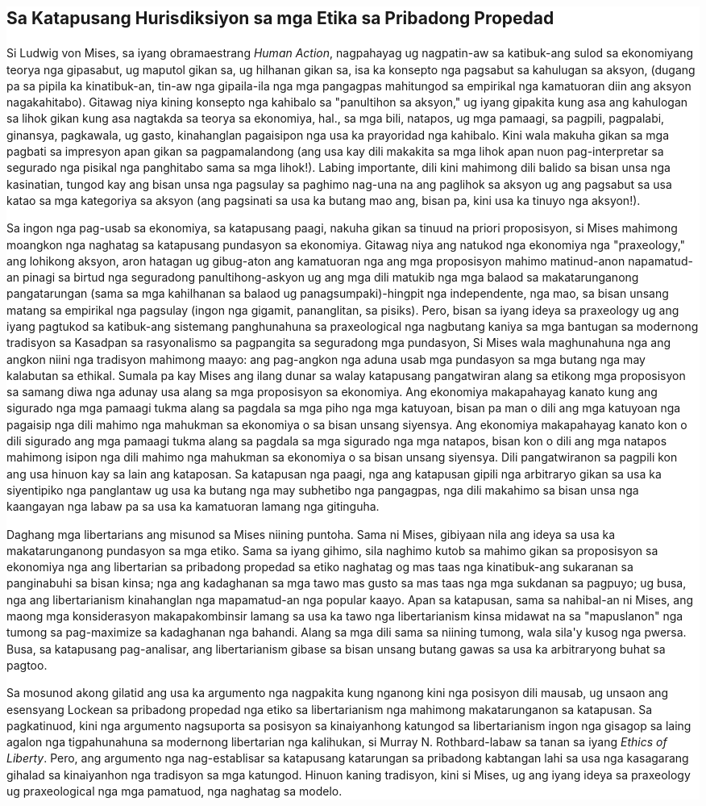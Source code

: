 ## Sa Katapusang Hurisdiksiyon sa mga Etika sa Pribadong Propedad

Si Ludwig von Mises, sa iyang obramaestrang *Human Action*, nagpahayag ug nagpatin-aw sa katibuk-ang sulod sa ekonomiyang teorya nga gipasabut, ug maputol gikan sa, ug hilhanan gikan sa, isa ka konsepto nga pagsabut sa kahulugan sa aksyon, (dugang pa sa pipila ka kinatibuk-an, tin-aw nga gipaila-ila nga mga pangagpas mahitungod sa empirikal nga kamatuoran diin ang aksyon nagakahitabo). Gitawag niya kining konsepto nga kahibalo sa "panultihon sa aksyon," ug iyang gipakita kung asa ang kahulogan sa lihok gikan kung asa nagtakda sa teorya sa ekonomiya, hal., sa mga bili, natapos, ug mga pamaagi, sa pagpili, pagpalabi, ginansya, pagkawala, ug gasto, kinahanglan pagaisipon nga usa ka prayoridad nga kahibalo. Kini wala makuha gikan sa mga pagbati sa impresyon apan gikan sa pagpamalandong (ang usa kay dili makakita sa mga lihok apan nuon pag-interpretar sa segurado nga pisikal nga panghitabo sama sa mga lihok!). Labing importante, dili kini mahimong dili balido sa bisan unsa nga kasinatian, tungod kay ang bisan unsa nga pagsulay sa paghimo nag-una na ang paglihok sa aksyon ug ang pagsabut sa usa katao sa mga kategoriya sa aksyon (ang pagsinati sa usa ka butang mao ang, bisan pa, kini usa ka tinuyo nga aksyon!).

Sa ingon nga pag-usab sa ekonomiya, sa katapusang paagi, nakuha gikan sa tinuud na priori proposisyon, si Mises mahimong moangkon nga naghatag sa katapusang pundasyon sa ekonomiya. Gitawag niya ang natukod nga ekonomiya nga "praxeology," ang lohikong aksyon,  aron hatagan ug gibug-aton ang kamatuoran nga ang mga proposisyon mahimo matinud-anon napamatud-an pinagi sa birtud nga seguradong panultihong-askyon ug ang mga dili matukib nga mga balaod sa makatarunganong pangatarungan (sama sa mga kahilhanan sa balaod ug panagsumpaki)-hingpit nga independente, nga mao, sa bisan unsang matang sa empirikal nga pagsulay (ingon nga gigamit, pananglitan, sa pisiks). Pero, bisan sa iyang ideya sa praxeology ug ang iyang pagtukod sa katibuk-ang sistemang panghunahuna sa praxeological nga nagbutang kaniya sa mga bantugan sa modernong tradisyon sa Kasadpan sa rasyonalismo sa pagpangita sa seguradong mga pundasyon, Si Mises wala maghunahuna nga ang angkon niini nga tradisyon mahimong maayo: ang pag-angkon nga aduna usab mga pundasyon sa mga butang nga may kalabutan sa ethikal. Sumala pa kay Mises ang ilang dunar sa walay katapusang pangatwiran alang sa etikong mga proposisyon sa samang diwa nga adunay usa alang sa mga proposisyon sa ekonomiya. Ang ekonomiya makapahayag kanato kung ang sigurado nga mga pamaagi tukma alang sa pagdala sa mga piho nga mga katuyoan, bisan pa man o dili ang mga katuyoan nga pagaisip nga dili mahimo nga mahukman sa ekonomiya o sa bisan unsang siyensya. Ang ekonomiya makapahayag kanato kon o dili sigurado ang mga pamaagi tukma alang sa pagdala sa mga sigurado nga mga natapos, bisan kon o dili ang mga natapos mahimong isipon nga dili mahimo nga mahukman sa ekonomiya o sa bisan unsang siyensya. Dili pangatwiranon sa pagpili kon ang usa hinuon kay sa lain ang kataposan. Sa katapusan nga paagi, nga ang katapusan gipili nga arbitraryo gikan sa usa ka siyentipiko nga panglantaw ug usa ka butang nga may subhetibo nga pangagpas, nga dili makahimo sa bisan unsa nga kaangayan nga labaw pa sa usa ka kamatuoran lamang nga gitinguha.

Daghang mga libertarians ang misunod sa Mises niining puntoha. Sama ni Mises, gibiyaan nila ang ideya sa usa ka makatarunganong pundasyon sa mga etiko. Sama sa iyang gihimo, sila naghimo kutob sa mahimo gikan sa proposisyon sa ekonomiya nga ang libertarian sa pribadong propedad sa etiko naghatag og mas taas nga kinatibuk-ang sukaranan sa panginabuhi sa bisan kinsa; nga ang kadaghanan sa mga tawo mas gusto sa mas taas nga mga sukdanan sa pagpuyo; ug busa, nga ang libertarianism kinahanglan nga mapamatud-an nga popular kaayo. Apan sa katapusan, sama sa nahibal-an ni Mises, ang maong mga konsiderasyon makapakombinsir lamang sa usa ka tawo nga libertarianism kinsa midawat na sa "mapuslanon" nga tumong sa pag-maximize sa kadaghanan nga bahandi. Alang sa mga dili sama sa niining tumong, wala sila'y kusog nga pwersa. Busa, sa katapusang pag-analisar, ang libertarianism gibase sa bisan unsang butang gawas sa usa ka arbitraryong buhat sa pagtoo.

Sa mosunod akong gilatid ang usa ka argumento nga nagpakita kung nganong kini nga posisyon dili mausab, ug unsaon ang esensyang Lockean sa pribadong propedad nga etiko sa libertarianism nga mahimong makatarunganon sa katapusan. Sa pagkatinuod, kini nga argumento nagsuporta sa posisyon sa kinaiyanhong katungod sa libertarianism ingon nga gisagop sa laing agalon nga tigpahunahuna sa modernong libertarian nga kalihukan, si Murray N. Rothbard-labaw sa tanan sa iyang *Ethics of Liberty*. Pero, ang argumento nga nag-establisar sa katapusang katarungan sa pribadong kabtangan lahi sa usa nga kasagarang gihalad sa kinaiyanhon nga tradisyon sa mga katungod. Hinuon kaning tradisyon, kini si Mises, ug ang iyang ideya sa praxeology ug praxeological nga mga pamatuod, nga naghatag sa modelo. 
